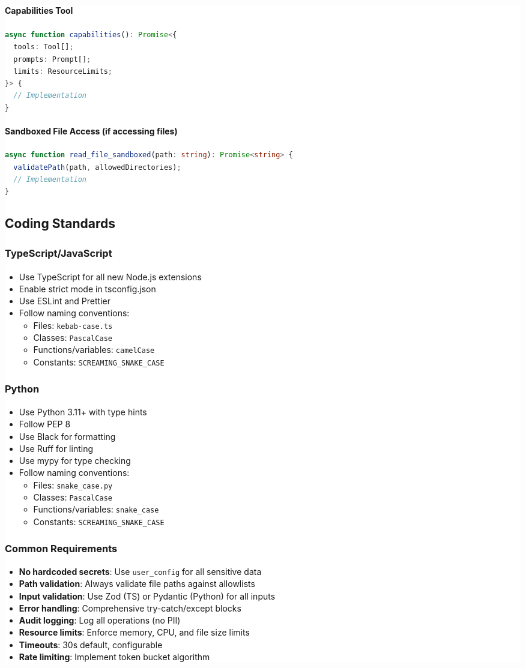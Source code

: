 #### Capabilities Tool
```typescript
async function capabilities(): Promise<{
  tools: Tool[];
  prompts: Prompt[];
  limits: ResourceLimits;
}> {
  // Implementation
}
```

#### Sandboxed File Access (if accessing files)
```typescript
async function read_file_sandboxed(path: string): Promise<string> {
  validatePath(path, allowedDirectories);
  // Implementation
}
```

## Coding Standards

### TypeScript/JavaScript

- Use TypeScript for all new Node.js extensions
- Enable strict mode in tsconfig.json
- Use ESLint and Prettier
- Follow naming conventions:
  - Files: `kebab-case.ts`
  - Classes: `PascalCase`
  - Functions/variables: `camelCase`
  - Constants: `SCREAMING_SNAKE_CASE`

### Python

- Use Python 3.11+ with type hints
- Follow PEP 8
- Use Black for formatting
- Use Ruff for linting
- Use mypy for type checking
- Follow naming conventions:
  - Files: `snake_case.py`
  - Classes: `PascalCase`
  - Functions/variables: `snake_case`
  - Constants: `SCREAMING_SNAKE_CASE`

### Common Requirements

- **No hardcoded secrets**: Use `user_config` for all sensitive data
- **Path validation**: Always validate file paths against allowlists
- **Input validation**: Use Zod (TS) or Pydantic (Python) for all inputs
- **Error handling**: Comprehensive try-catch/except blocks
- **Audit logging**: Log all operations (no PII)
- **Resource limits**: Enforce memory, CPU, and file size limits
- **Timeouts**: 30s default, configurable
- **Rate limiting**: Implement token bucket algorithm
